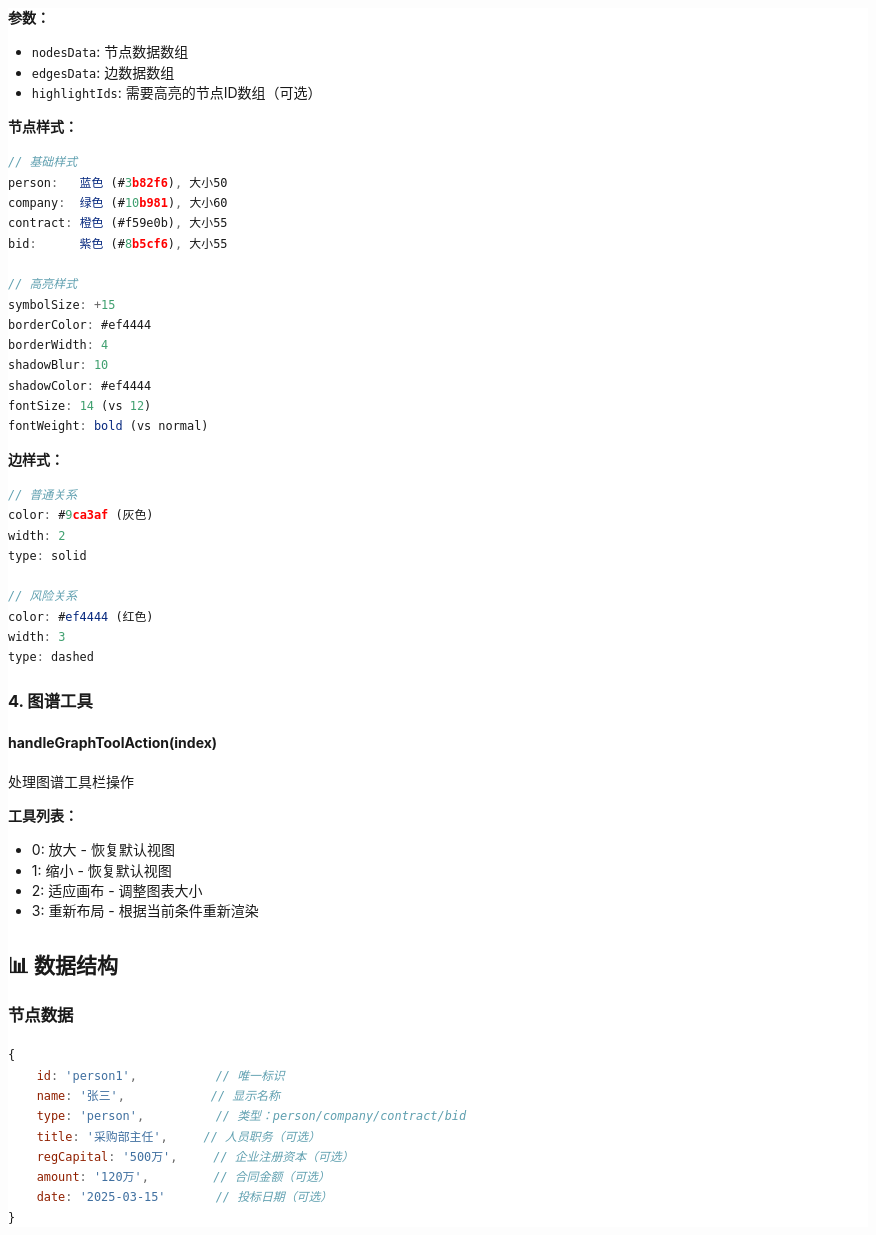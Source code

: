 **参数：**
- `nodesData`: 节点数据数组
- `edgesData`: 边数据数组
- `highlightIds`: 需要高亮的节点ID数组（可选）

**节点样式：**
```javascript
// 基础样式
person:   蓝色 (#3b82f6), 大小50
company:  绿色 (#10b981), 大小60
contract: 橙色 (#f59e0b), 大小55
bid:      紫色 (#8b5cf6), 大小55

// 高亮样式
symbolSize: +15
borderColor: #ef4444
borderWidth: 4
shadowBlur: 10
shadowColor: #ef4444
fontSize: 14 (vs 12)
fontWeight: bold (vs normal)
```

**边样式：**
```javascript
// 普通关系
color: #9ca3af (灰色)
width: 2
type: solid

// 风险关系
color: #ef4444 (红色)
width: 3
type: dashed
```

### 4. 图谱工具

#### handleGraphToolAction(index)
处理图谱工具栏操作

**工具列表：**
- 0: 放大 - 恢复默认视图
- 1: 缩小 - 恢复默认视图
- 2: 适应画布 - 调整图表大小
- 3: 重新布局 - 根据当前条件重新渲染

## 📊 数据结构

### 节点数据
```javascript
{
    id: 'person1',           // 唯一标识
    name: '张三',            // 显示名称
    type: 'person',          // 类型：person/company/contract/bid
    title: '采购部主任',     // 人员职务（可选）
    regCapital: '500万',     // 企业注册资本（可选）
    amount: '120万',         // 合同金额（可选）
    date: '2025-03-15'       // 投标日期（可选）
}
```
